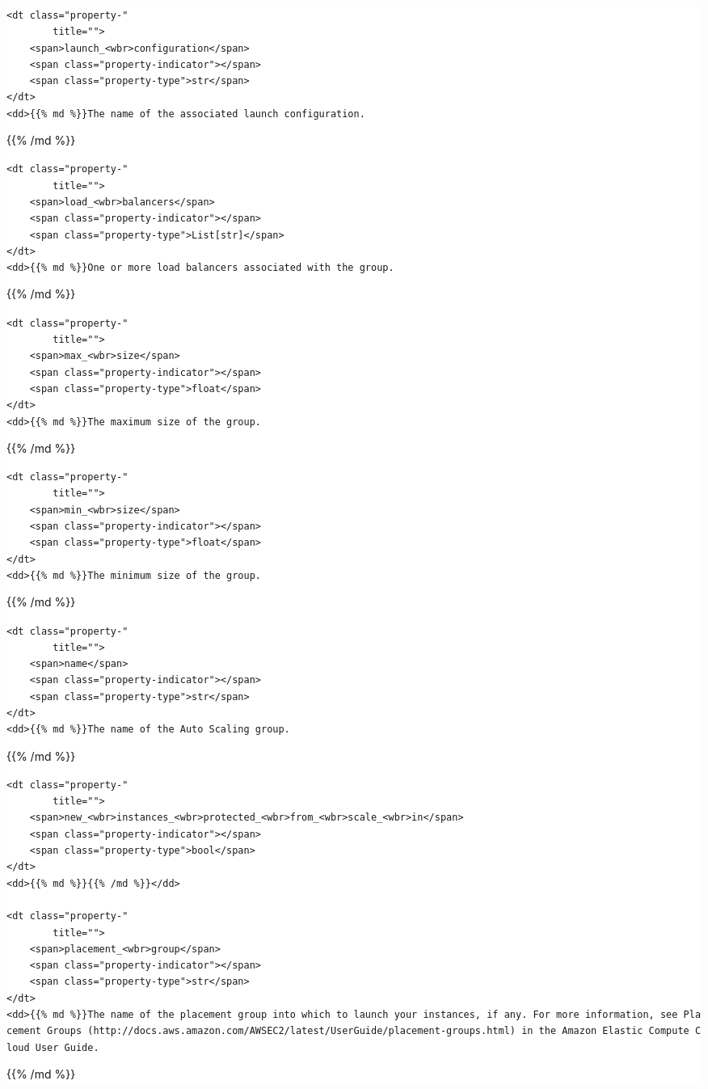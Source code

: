     <dt class="property-"
            title="">
        <span>launch_<wbr>configuration</span>
        <span class="property-indicator"></span>
        <span class="property-type">str</span>
    </dt>
    <dd>{{% md %}}The name of the associated launch configuration.
{{% /md %}}</dd>

    <dt class="property-"
            title="">
        <span>load_<wbr>balancers</span>
        <span class="property-indicator"></span>
        <span class="property-type">List[str]</span>
    </dt>
    <dd>{{% md %}}One or more load balancers associated with the group.
{{% /md %}}</dd>

    <dt class="property-"
            title="">
        <span>max_<wbr>size</span>
        <span class="property-indicator"></span>
        <span class="property-type">float</span>
    </dt>
    <dd>{{% md %}}The maximum size of the group.
{{% /md %}}</dd>

    <dt class="property-"
            title="">
        <span>min_<wbr>size</span>
        <span class="property-indicator"></span>
        <span class="property-type">float</span>
    </dt>
    <dd>{{% md %}}The minimum size of the group.
{{% /md %}}</dd>

    <dt class="property-"
            title="">
        <span>name</span>
        <span class="property-indicator"></span>
        <span class="property-type">str</span>
    </dt>
    <dd>{{% md %}}The name of the Auto Scaling group.
{{% /md %}}</dd>

    <dt class="property-"
            title="">
        <span>new_<wbr>instances_<wbr>protected_<wbr>from_<wbr>scale_<wbr>in</span>
        <span class="property-indicator"></span>
        <span class="property-type">bool</span>
    </dt>
    <dd>{{% md %}}{{% /md %}}</dd>

    <dt class="property-"
            title="">
        <span>placement_<wbr>group</span>
        <span class="property-indicator"></span>
        <span class="property-type">str</span>
    </dt>
    <dd>{{% md %}}The name of the placement group into which to launch your instances, if any. For more information, see Placement Groups (http://docs.aws.amazon.com/AWSEC2/latest/UserGuide/placement-groups.html) in the Amazon Elastic Compute Cloud User Guide.
{{% /md %}}</dd>
